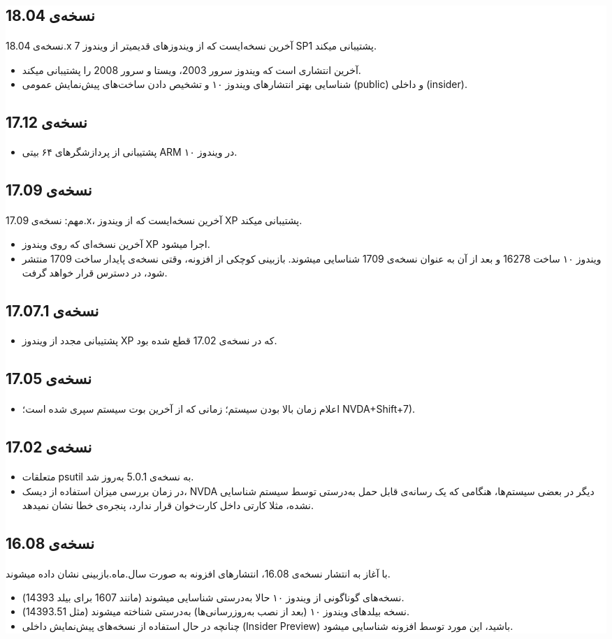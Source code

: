 ## نسخه‌ی 18.04

نسخه‌ی 18.04.x آخرین نسخه‌ایست که از ویندوزهای قدیمیتر از ویندوز 7 SP1
پشتیبانی میکند.

* آخرین انتشاری است که ویندوز سرور 2003، ویستا و سرور 2008 را پشتیبانی
  میکند.
* شناسایی بهتر انتشارهای ویندوز ۱۰ و تشخیص دادن ساخت‌های پیش‌نمایش عمومی
  (public) و داخلی (insider).

## نسخه‌ی 17.12

* پشتیبانی از پردازشگرهای ۶۴ بیتی ARM در ویندوز ۱۰.

## نسخه‌ی 17.09

مهم: نسخه‌ی 17.09.x، آخرین نسخه‌ایست که از ویندوز XP پشتیبانی میکند.

* آخرین نسخه‌ای که روی ویندوز XP اجرا میشود.
* ویندوز ۱۰ ساخت 16278 و بعد از آن به عنوان نسخه‌ی 1709 شناسایی
  میشوند. بازبینی کوچکی از افزونه، وقتی نسخه‌ی پایدار ساخت 1709 منتشر شود،
  در دسترس قرار خواهد گرفت.

## نسخه‌ی 17.07.1

* پشتیبانی مجدد از ویندوز XP که در نسخه‌ی 17.02 قطع شده بود.

## نسخه‌ی 17.05

* اعلام زمان بالا بودن سیستم؛ زمانی که از آخرین بوت سیستم سپری شده است؛
  NVDA+Shift+7).

## نسخه‌ی 17.02

* متعلقات psutil به نسخه‌ی 5.0.1 به‌روز شد.
* در زمان بررسی میزان استفاده از دیسک، NVDA دیگر در بعضی سیستم‌ها، هنگامی که
  یک رسانه‌ی قابل حمل به‌درستی توسط سیستم شناسایی نشده، مثلا کارتی داخل
  کارت‌خوان قرار ندارد، پنجره‌ی خطا نشان نمیدهد.

## نسخه‌ی 16.08

با آغاز به انتشار نسخه‌ی 16.08، انتشارهای افزونه به صورت سال.ماه.بازبینی
نشان داده میشوند.

* نسخه‌های گوناگونی از ویندوز ۱۰ حالا به‌درستی شناسایی میشوند (مانند 1607
  برای بیلد 14393).
* نسخه بیلدهای ویندوز ۱۰ (بعد از نصب به‌روزرسانی‌ها) به‌درستی شناخته میشوند
  (مثل 14393.51).
* چنانچه در حال استفاده از نسخه‌های پیش‌نمایش داخلی (Insider Preview) باشید،
  این مورد توسط افزونه شناسایی میشود.

